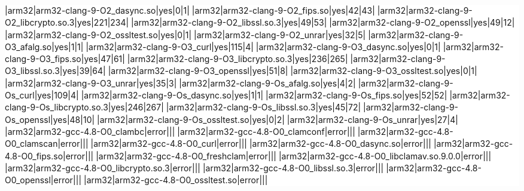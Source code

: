 |arm32|arm32-clang-9-O2_dasync.so|yes|0|1|
|arm32|arm32-clang-9-O2_fips.so|yes|42|43|
|arm32|arm32-clang-9-O2_libcrypto.so.3|yes|221|234|
|arm32|arm32-clang-9-O2_libssl.so.3|yes|49|53|
|arm32|arm32-clang-9-O2_openssl|yes|49|12|
|arm32|arm32-clang-9-O2_ossltest.so|yes|0|1|
|arm32|arm32-clang-9-O2_unrar|yes|32|5|
|arm32|arm32-clang-9-O3_afalg.so|yes|1|1|
|arm32|arm32-clang-9-O3_curl|yes|115|4|
|arm32|arm32-clang-9-O3_dasync.so|yes|0|1|
|arm32|arm32-clang-9-O3_fips.so|yes|47|61|
|arm32|arm32-clang-9-O3_libcrypto.so.3|yes|236|265|
|arm32|arm32-clang-9-O3_libssl.so.3|yes|39|64|
|arm32|arm32-clang-9-O3_openssl|yes|51|8|
|arm32|arm32-clang-9-O3_ossltest.so|yes|0|1|
|arm32|arm32-clang-9-O3_unrar|yes|35|3|
|arm32|arm32-clang-9-Os_afalg.so|yes|4|2|
|arm32|arm32-clang-9-Os_curl|yes|109|4|
|arm32|arm32-clang-9-Os_dasync.so|yes|1|1|
|arm32|arm32-clang-9-Os_fips.so|yes|52|52|
|arm32|arm32-clang-9-Os_libcrypto.so.3|yes|246|267|
|arm32|arm32-clang-9-Os_libssl.so.3|yes|45|72|
|arm32|arm32-clang-9-Os_openssl|yes|48|10|
|arm32|arm32-clang-9-Os_ossltest.so|yes|0|2|
|arm32|arm32-clang-9-Os_unrar|yes|27|4|
|arm32|arm32-gcc-4.8-O0_clambc|error|||
|arm32|arm32-gcc-4.8-O0_clamconf|error|||
|arm32|arm32-gcc-4.8-O0_clamscan|error|||
|arm32|arm32-gcc-4.8-O0_curl|error|||
|arm32|arm32-gcc-4.8-O0_dasync.so|error|||
|arm32|arm32-gcc-4.8-O0_fips.so|error|||
|arm32|arm32-gcc-4.8-O0_freshclam|error|||
|arm32|arm32-gcc-4.8-O0_libclamav.so.9.0.0|error|||
|arm32|arm32-gcc-4.8-O0_libcrypto.so.3|error|||
|arm32|arm32-gcc-4.8-O0_libssl.so.3|error|||
|arm32|arm32-gcc-4.8-O0_openssl|error|||
|arm32|arm32-gcc-4.8-O0_ossltest.so|error|||
